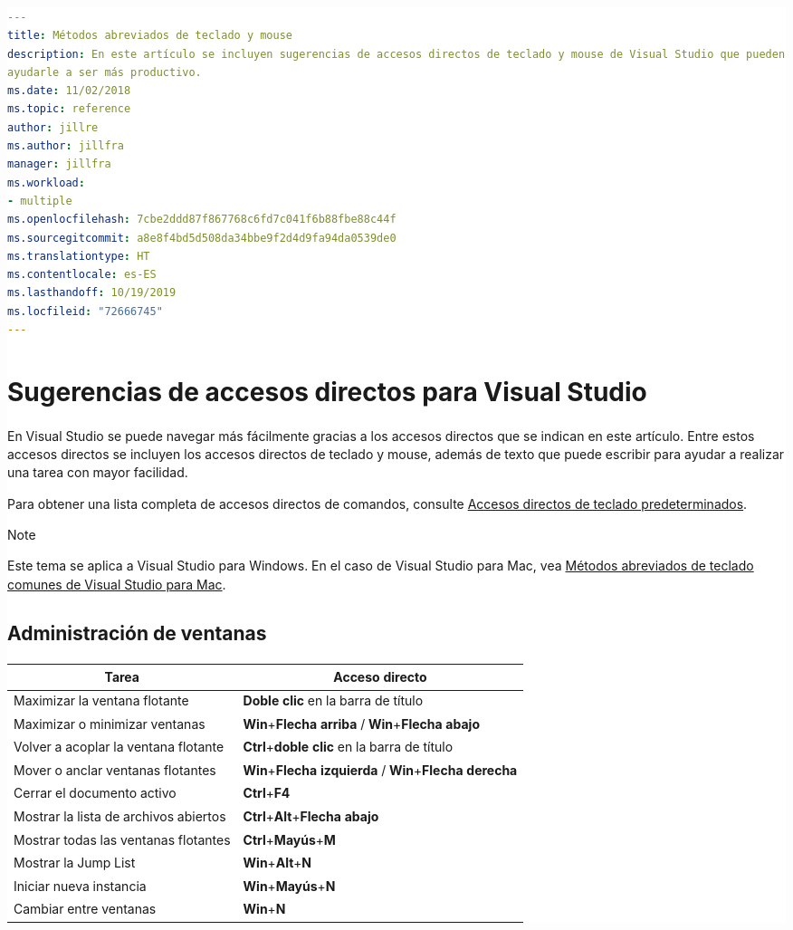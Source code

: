 ```yaml
---
title: Métodos abreviados de teclado y mouse
description: En este artículo se incluyen sugerencias de accesos directos de teclado y mouse de Visual Studio que pueden ayudarle a ser más productivo.
ms.date: 11/02/2018
ms.topic: reference
author: jillre
ms.author: jillfra
manager: jillfra
ms.workload:
- multiple
ms.openlocfilehash: 7cbe2ddd87f867768c6fd7c041f6b88fbe88c44f
ms.sourcegitcommit: a8e8f4bd5d508da34bbe9f2d4d9fa94da0539de0
ms.translationtype: HT
ms.contentlocale: es-ES
ms.lasthandoff: 10/19/2019
ms.locfileid: "72666745"
---
```

# <a name="shortcut-tips-for-visual-studio"></a>Sugerencias de accesos directos para Visual Studio

En Visual Studio se puede navegar más fácilmente gracias a los accesos directos que se indican en este artículo. Entre estos accesos directos se incluyen los accesos directos de teclado y mouse, además de texto que puede escribir para ayudar a realizar una tarea con mayor facilidad.

Para obtener una lista completa de accesos directos de comandos, consulte [Accesos directos de teclado predeterminados](../ide/default-keyboard-shortcuts-in-visual-studio.md).

> [!NOTE]
> Este tema se aplica a Visual Studio para Windows. En el caso de Visual Studio para Mac, vea [Métodos abreviados de teclado comunes de Visual Studio para Mac](/visualstudio/mac/keyboard-shortcuts).

## <a name="window-management"></a>Administración de ventanas

|Tarea|Acceso directo|
|-|-|
|Maximizar la ventana flotante|**Doble clic** en la barra de título|
|Maximizar o minimizar ventanas|**Win**+**Flecha arriba** / **Win**+**Flecha abajo**|
|Volver a acoplar la ventana flotante|**Ctrl**+**doble clic** en la barra de título|
|Mover o anclar ventanas flotantes|**Win**+**Flecha izquierda** / **Win**+**Flecha derecha**|
|Cerrar el documento activo|**Ctrl**+**F4**|
|Mostrar la lista de archivos abiertos|**Ctrl**+**Alt**+**Flecha abajo**|
|Mostrar todas las ventanas flotantes|**Ctrl**+**Mayús**+**M**|
|Mostrar la Jump List|**Win**+**Alt**+**N**|
|Iniciar nueva instancia|**Win**+**Mayús**+**N**|
|Cambiar entre ventanas|**Win**+**N**|
